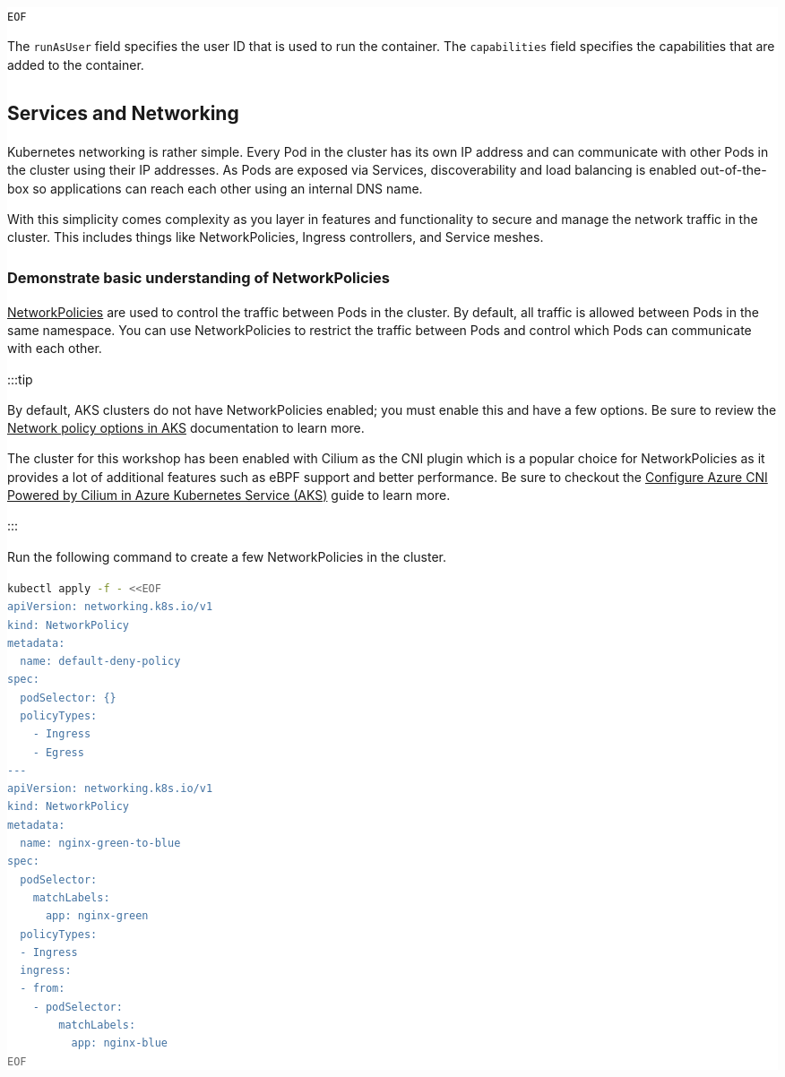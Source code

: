```bash
EOF
```

The `runAsUser` field specifies the user ID that is used to run the container. The `capabilities` field specifies the capabilities that are added to the container.

## Services and Networking

Kubernetes networking is rather simple. Every Pod in the cluster has its own IP address and can communicate with other Pods in the cluster using their IP addresses. As Pods are exposed via Services, discoverability and load balancing is enabled out-of-the-box so applications can reach each other using an internal DNS name.

With this simplicity comes complexity as you layer in features and functionality to secure and manage the network traffic in the cluster. This includes things like NetworkPolicies, Ingress controllers, and Service meshes.

### Demonstrate basic understanding of NetworkPolicies

[NetworkPolicies](https://kubernetes.io/docs/concepts/services-networking/network-policies/) are used to control the traffic between Pods in the cluster. By default, all traffic is allowed between Pods in the same namespace. You can use NetworkPolicies to restrict the traffic between Pods and control which Pods can communicate with each other.

:::tip

By default, AKS clusters do not have NetworkPolicies enabled; you must enable this and have a few options. Be sure to review the [Network policy options in AKS](https://learn.microsoft.com/azure/aks/use-network-policies#network-policy-options-in-aks) documentation to learn more.

The cluster for this workshop has been enabled with Cilium as the CNI plugin which is a popular choice for NetworkPolicies as it provides a lot of additional features such as eBPF support and better performance. Be sure to checkout the [Configure Azure CNI Powered by Cilium in Azure Kubernetes Service (AKS)](https://learn.microsoft.com/azure/aks/azure-cni-powered-by-cilium) guide to learn more.

:::

Run the following command to create a few NetworkPolicies in the cluster.

```bash
kubectl apply -f - <<EOF
apiVersion: networking.k8s.io/v1
kind: NetworkPolicy
metadata:
  name: default-deny-policy
spec:
  podSelector: {}
  policyTypes:
    - Ingress
    - Egress
---
apiVersion: networking.k8s.io/v1
kind: NetworkPolicy
metadata:
  name: nginx-green-to-blue
spec:
  podSelector:
    matchLabels:
      app: nginx-green
  policyTypes:
  - Ingress
  ingress:
  - from:
    - podSelector:
        matchLabels:
          app: nginx-blue
EOF
```